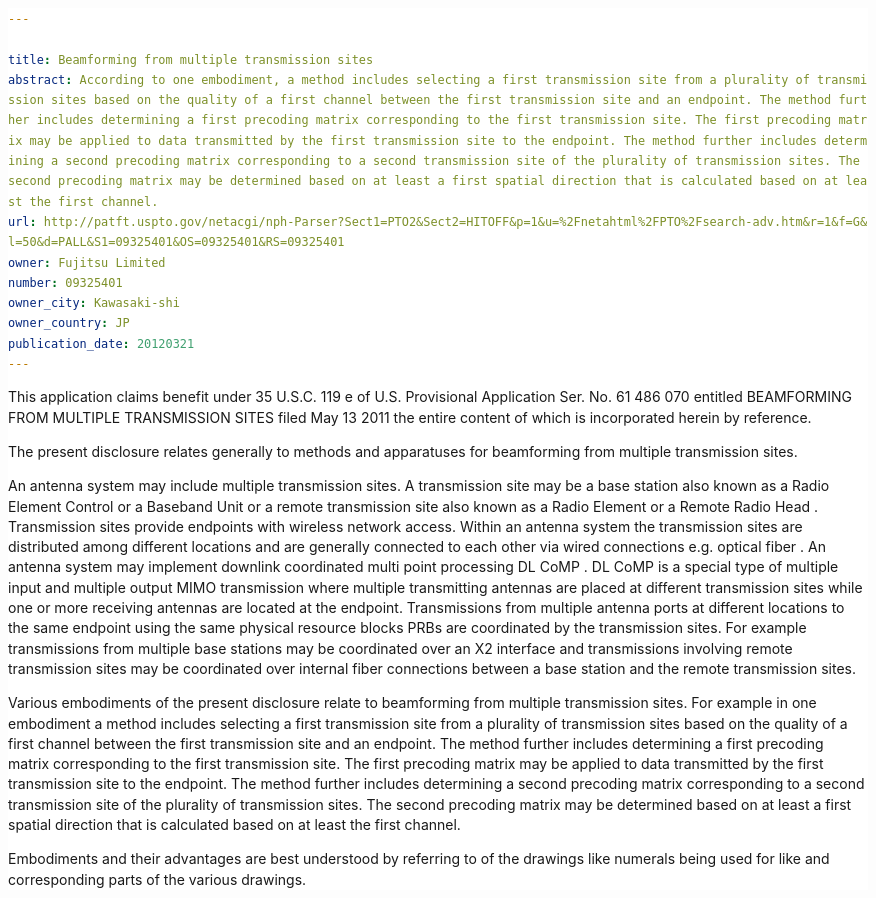 ```yaml
---

title: Beamforming from multiple transmission sites
abstract: According to one embodiment, a method includes selecting a first transmission site from a plurality of transmission sites based on the quality of a first channel between the first transmission site and an endpoint. The method further includes determining a first precoding matrix corresponding to the first transmission site. The first precoding matrix may be applied to data transmitted by the first transmission site to the endpoint. The method further includes determining a second precoding matrix corresponding to a second transmission site of the plurality of transmission sites. The second precoding matrix may be determined based on at least a first spatial direction that is calculated based on at least the first channel.
url: http://patft.uspto.gov/netacgi/nph-Parser?Sect1=PTO2&Sect2=HITOFF&p=1&u=%2Fnetahtml%2FPTO%2Fsearch-adv.htm&r=1&f=G&l=50&d=PALL&S1=09325401&OS=09325401&RS=09325401
owner: Fujitsu Limited
number: 09325401
owner_city: Kawasaki-shi
owner_country: JP
publication_date: 20120321
---
```

This application claims benefit under 35 U.S.C. 119 e of U.S. Provisional Application Ser. No. 61 486 070 entitled BEAMFORMING FROM MULTIPLE TRANSMISSION SITES filed May 13 2011 the entire content of which is incorporated herein by reference.

The present disclosure relates generally to methods and apparatuses for beamforming from multiple transmission sites.

An antenna system may include multiple transmission sites. A transmission site may be a base station also known as a Radio Element Control or a Baseband Unit or a remote transmission site also known as a Radio Element or a Remote Radio Head . Transmission sites provide endpoints with wireless network access. Within an antenna system the transmission sites are distributed among different locations and are generally connected to each other via wired connections e.g. optical fiber . An antenna system may implement downlink coordinated multi point processing DL CoMP . DL CoMP is a special type of multiple input and multiple output MIMO transmission where multiple transmitting antennas are placed at different transmission sites while one or more receiving antennas are located at the endpoint. Transmissions from multiple antenna ports at different locations to the same endpoint using the same physical resource blocks PRBs are coordinated by the transmission sites. For example transmissions from multiple base stations may be coordinated over an X2 interface and transmissions involving remote transmission sites may be coordinated over internal fiber connections between a base station and the remote transmission sites.

Various embodiments of the present disclosure relate to beamforming from multiple transmission sites. For example in one embodiment a method includes selecting a first transmission site from a plurality of transmission sites based on the quality of a first channel between the first transmission site and an endpoint. The method further includes determining a first precoding matrix corresponding to the first transmission site. The first precoding matrix may be applied to data transmitted by the first transmission site to the endpoint. The method further includes determining a second precoding matrix corresponding to a second transmission site of the plurality of transmission sites. The second precoding matrix may be determined based on at least a first spatial direction that is calculated based on at least the first channel.

Embodiments and their advantages are best understood by referring to of the drawings like numerals being used for like and corresponding parts of the various drawings.
